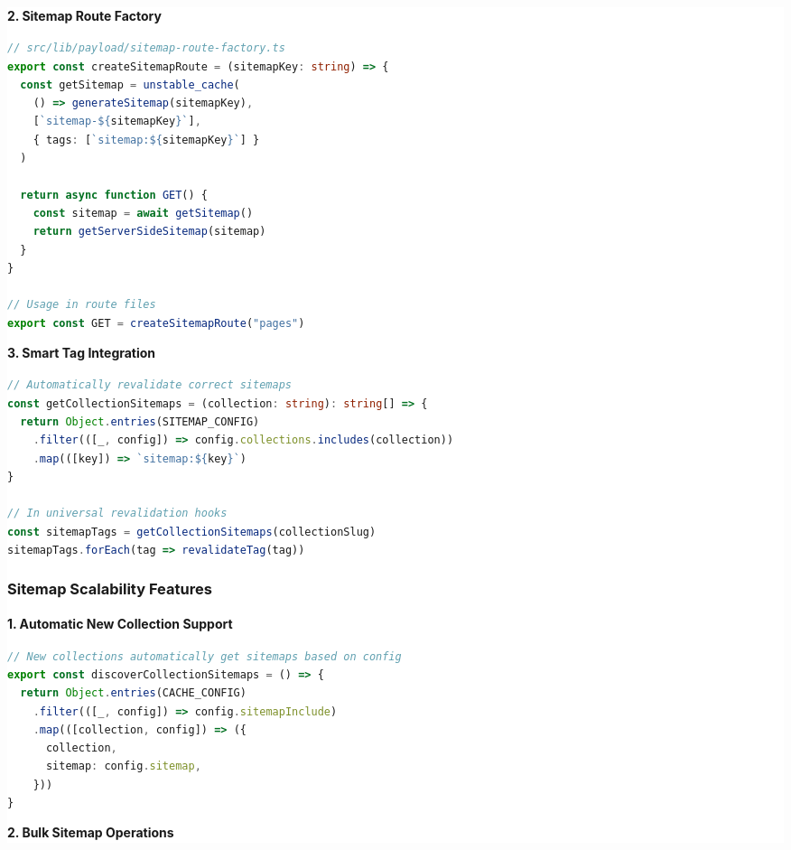 ```typescript
```

**2. Sitemap Route Factory**

```typescript
// src/lib/payload/sitemap-route-factory.ts
export const createSitemapRoute = (sitemapKey: string) => {
  const getSitemap = unstable_cache(
    () => generateSitemap(sitemapKey),
    [`sitemap-${sitemapKey}`],
    { tags: [`sitemap:${sitemapKey}`] }
  )

  return async function GET() {
    const sitemap = await getSitemap()
    return getServerSideSitemap(sitemap)
  }
}

// Usage in route files
export const GET = createSitemapRoute("pages")
```

**3. Smart Tag Integration**

```typescript
// Automatically revalidate correct sitemaps
const getCollectionSitemaps = (collection: string): string[] => {
  return Object.entries(SITEMAP_CONFIG)
    .filter(([_, config]) => config.collections.includes(collection))
    .map(([key]) => `sitemap:${key}`)
}

// In universal revalidation hooks
const sitemapTags = getCollectionSitemaps(collectionSlug)
sitemapTags.forEach(tag => revalidateTag(tag))
```

### **Sitemap Scalability Features**

**1. Automatic New Collection Support**

```typescript
// New collections automatically get sitemaps based on config
export const discoverCollectionSitemaps = () => {
  return Object.entries(CACHE_CONFIG)
    .filter(([_, config]) => config.sitemapInclude)
    .map(([collection, config]) => ({
      collection,
      sitemap: config.sitemap,
    }))
}
```

**2. Bulk Sitemap Operations**

